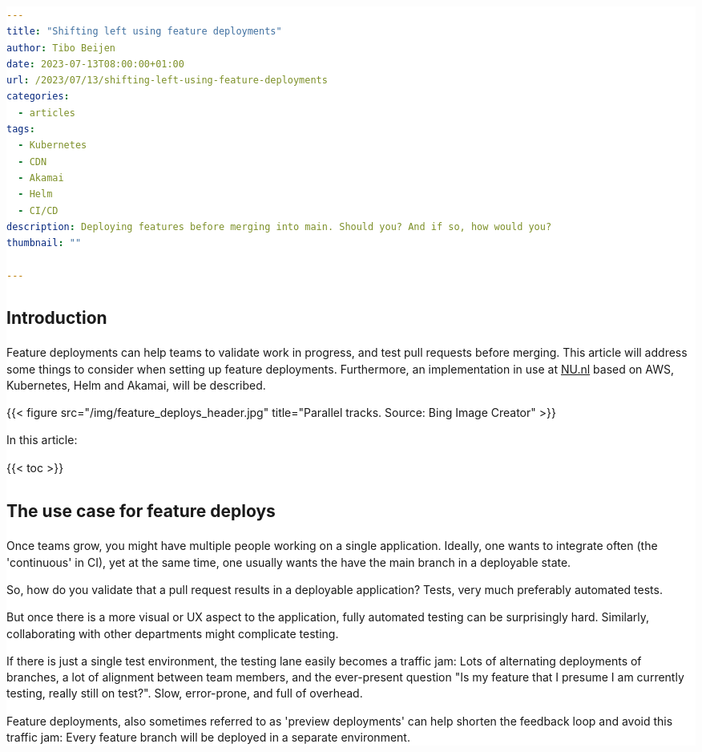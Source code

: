 ```yaml
---
title: "Shifting left using feature deployments"
author: Tibo Beijen
date: 2023-07-13T08:00:00+01:00
url: /2023/07/13/shifting-left-using-feature-deployments
categories:
  - articles
tags:
  - Kubernetes
  - CDN
  - Akamai
  - Helm
  - CI/CD
description: Deploying features before merging into main. Should you? And if so, how would you?
thumbnail: ""

---
```

## Introduction

Feature deployments can help teams to validate work in progress, and test pull requests before merging. This article will address some things to consider when setting up feature deployments. Furthermore, an implementation in use at [NU.nl](https://www.nu.nl) based on AWS, Kubernetes, Helm and Akamai, will be described.

{{< figure src="/img/feature_deploys_header.jpg" title="Parallel tracks. Source: Bing Image Creator" >}}

In this article:

{{< toc >}}

## The use case for feature deploys

Once teams grow, you might have multiple people working on a single application. Ideally, one wants to integrate often (the 'continuous' in CI), yet at the same time, one usually wants the have the main branch in a deployable state. 

So, how do you validate that a pull request results in a deployable application? Tests, very much preferably automated tests. 

But once there is a more visual or UX aspect to the application, fully automated testing can be surprisingly hard. Similarly, collaborating with other departments might complicate testing. 

If there is just a single test environment, the testing lane easily becomes a traffic jam: Lots of alternating deployments of branches, a lot of alignment between team members, and the ever-present question "Is my feature that I presume I am currently testing, really still on test?". Slow, error-prone, and full of overhead.

Feature deployments, also sometimes referred to as 'preview deployments' can help shorten the feedback loop and avoid this traffic jam: Every feature branch will be deployed in a separate environment. 
